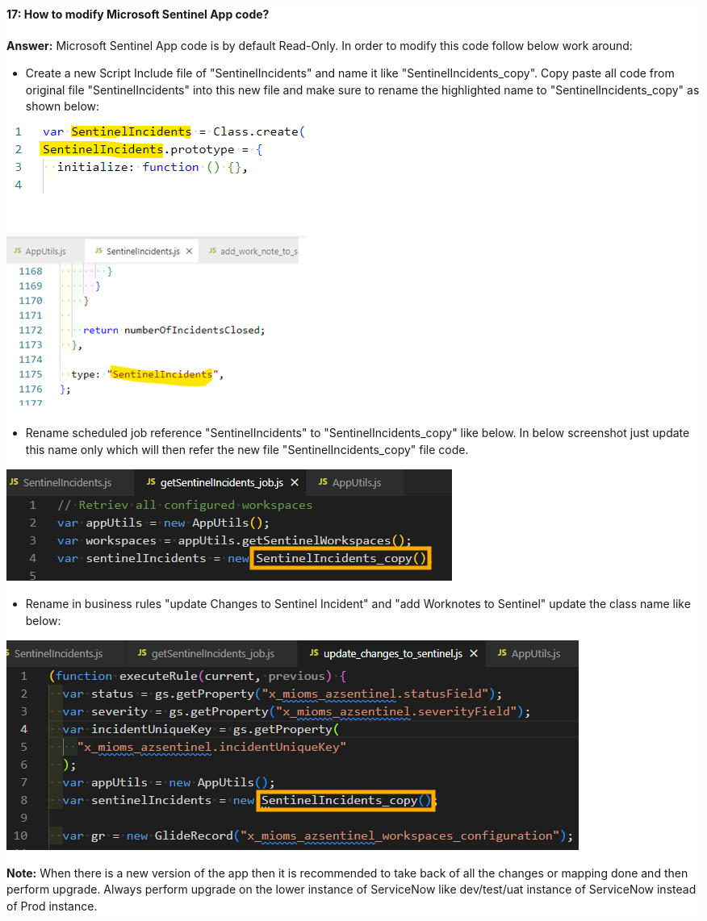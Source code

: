 #### 17: How to modify Microsoft Sentinel App code?
**Answer:** Microsoft Sentinel App code is by default Read-Only. In order to modify this code follow below work around:
   - Create a new Script Include file of "SentinelIncidents" and name it like "SentinelIncidents_copy". Copy paste all code from original file "SentinelIncidents" into this new file and make sure to rename the highlighted name to "SentinelIncidents_copy" as shown below:

   ![Sentinel Incidents Renaming](media/SentinelIncidentsRenaming.png)

   - Rename scheduled job reference "SentinelIncidents" to "SentinelIncidents_copy" like below. In below screenshot just update this name only which will then refer the new file "SentinelIncidents_copy" file code.

   ![Rename in Scheduled job for SentinelIncidents](media/RenameInScheduledJob.png)

   - Rename in business rules "update Changes to Sentinel Incident" and "add Worknotes to Sentinel" update the class name like below:

   ![Rename in Business rules for SentinelIncidents](media/RenameInBusinessRule.png)

   **Note:** When there is a new version of the app then it is recommended to take back of all the changes or mapping done and then perform upgrade. Always perform upgrade on the lower instance of ServiceNow like dev/test/uat instance of ServiceNow instead of Prod instance.